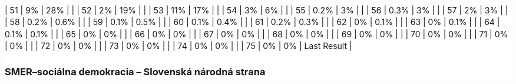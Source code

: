| 51 | 9% | 28% |  |
| 52 | 2% | 19% |  |
| 53 | 11% | 17% |  |
| 54 | 3% | 6% |  |
| 55 | 0.2% | 3% |  |
| 56 | 0.3% | 3% |  |
| 57 | 2% | 3% |  |
| 58 | 0.2% | 0.6% |  |
| 59 | 0.1% | 0.5% |  |
| 60 | 0.1% | 0.4% |  |
| 61 | 0.2% | 0.3% |  |
| 62 | 0% | 0.1% |  |
| 63 | 0% | 0.1% |  |
| 64 | 0.1% | 0.1% |  |
| 65 | 0% | 0% |  |
| 66 | 0% | 0% |  |
| 67 | 0% | 0% |  |
| 68 | 0% | 0% |  |
| 69 | 0% | 0% |  |
| 70 | 0% | 0% |  |
| 71 | 0% | 0% |  |
| 72 | 0% | 0% |  |
| 73 | 0% | 0% |  |
| 74 | 0% | 0% |  |
| 75 | 0% | 0% | Last Result |

### SMER–sociálna demokracia – Slovenská národná strana
